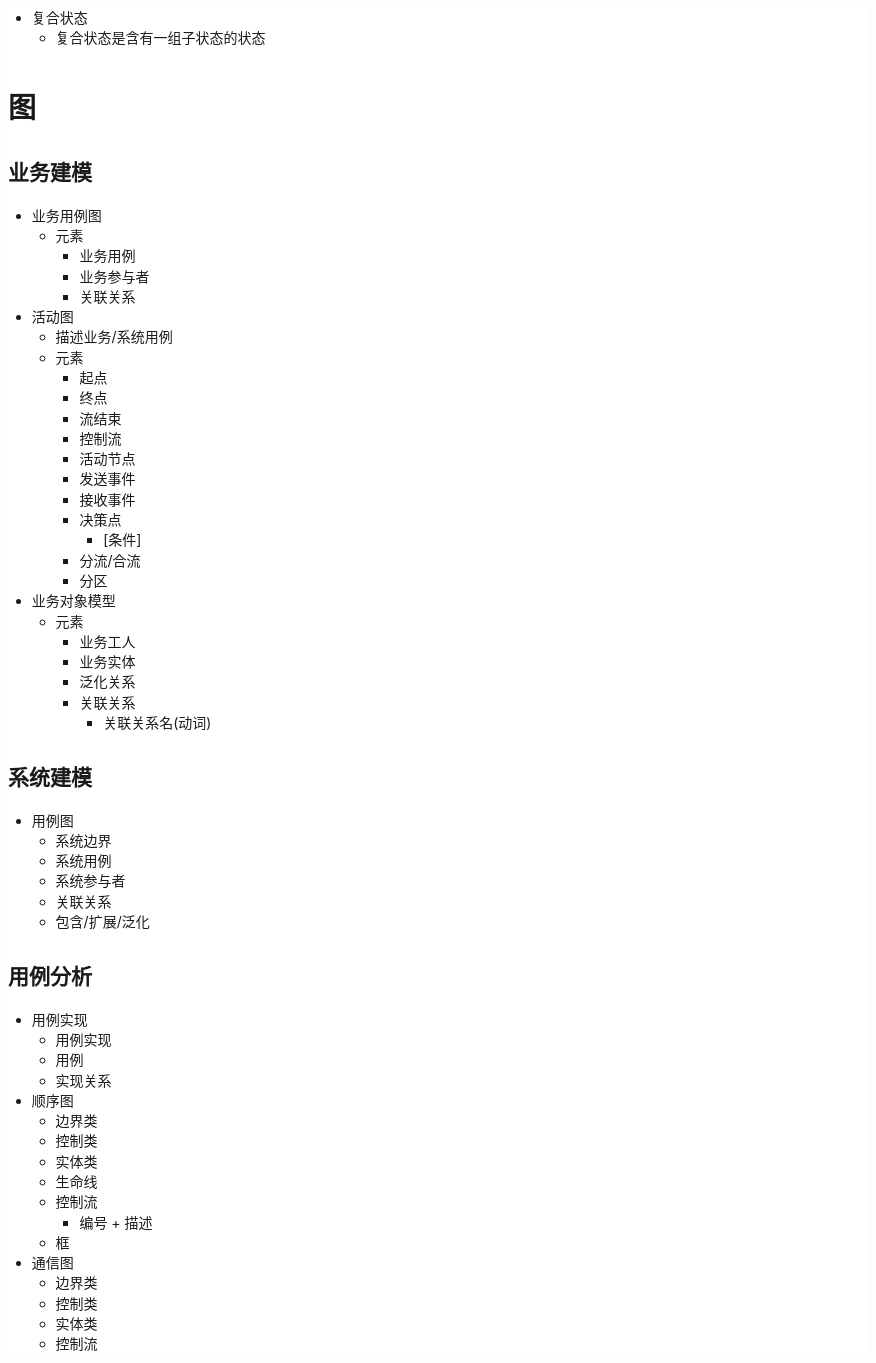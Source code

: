 - 复合状态
  - 复合状态是含有一组子状态的状态

# 图

## 业务建模

- 业务用例图
  - 元素
    - 业务用例
    - 业务参与者
    - 关联关系
- 活动图
  - 描述业务/系统用例
  - 元素
    - 起点
    - 终点
    - 流结束
    - 控制流
    - 活动节点
    - 发送事件
    - 接收事件
    - 决策点
      - [条件]
    - 分流/合流
    - 分区
- 业务对象模型
  - 元素
    - 业务工人
    - 业务实体
    - 泛化关系
    - 关联关系
      - 关联关系名(动词)

## 系统建模

- 用例图
  - 系统边界
  - 系统用例
  - 系统参与者
  - 关联关系
  - 包含/扩展/泛化

## 用例分析

- 用例实现
  - 用例实现
  - 用例
  - 实现关系
- 顺序图
  - 边界类
  - 控制类
  - 实体类
  - 生命线
  - 控制流
    - 编号 + 描述
  - 框
- 通信图
  - 边界类
  - 控制类
  - 实体类
  - 控制流